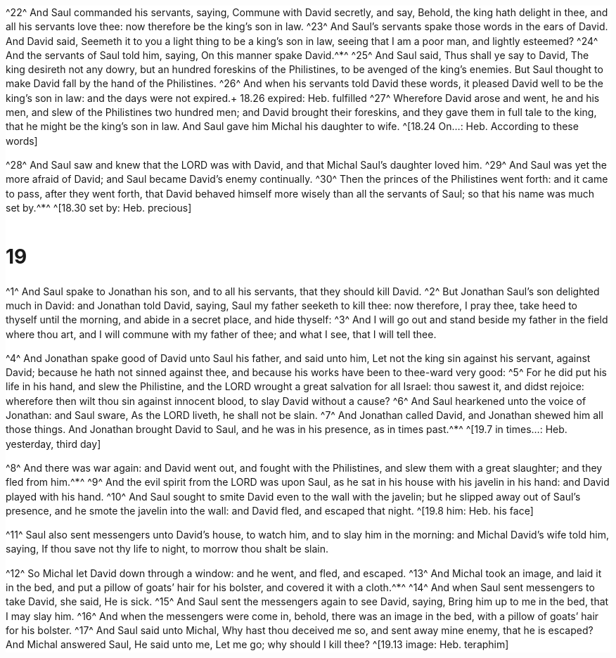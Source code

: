 ^22^ And Saul commanded his servants, saying, Commune with David secretly, and say, Behold, the king hath delight in thee, and all his servants love thee: now therefore be the king’s son in law. ^23^ And Saul’s servants spake those words in the ears of David. And David said, Seemeth it to you a light thing to be a king’s son in law, seeing that I am a poor man, and lightly esteemed? ^24^ And the servants of Saul told him, saying, On this manner spake David.^*^ ^25^ And Saul said, Thus shall ye say to David, The king desireth not any dowry, but an hundred foreskins of the Philistines, to be avenged of the king’s enemies. But Saul thought to make David fall by the hand of the Philistines. ^26^ And when his servants told David these words, it pleased David well to be the king’s son in law: and the days were not expired.+ 18.26 expired: Heb. fulfilled ^27^ Wherefore David arose and went, he and his men, and slew of the Philistines two hundred men; and David brought their foreskins, and they gave them in full tale to the king, that he might be the king’s son in law. And Saul gave him Michal his daughter to wife. 
^[18.24 On…: Heb. According to these words]

^28^ And Saul saw and knew that the LORD was with David, and that Michal Saul’s daughter loved him. ^29^ And Saul was yet the more afraid of David; and Saul became David’s enemy continually. ^30^ Then the princes of the Philistines went forth: and it came to pass, after they went forth, that David behaved himself more wisely than all the servants of Saul; so that his name was much set by.^*^
^[18.30 set by: Heb. precious] 

# 19 
^1^ And Saul spake to Jonathan his son, and to all his servants, that they should kill David. ^2^ But Jonathan Saul’s son delighted much in David: and Jonathan told David, saying, Saul my father seeketh to kill thee: now therefore, I pray thee, take heed to thyself until the morning, and abide in a secret place, and hide thyself: ^3^ And I will go out and stand beside my father in the field where thou art, and I will commune with my father of thee; and what I see, that I will tell thee. 

^4^ And Jonathan spake good of David unto Saul his father, and said unto him, Let not the king sin against his servant, against David; because he hath not sinned against thee, and because his works have been to thee-ward very good: ^5^ For he did put his life in his hand, and slew the Philistine, and the LORD wrought a great salvation for all Israel: thou sawest it, and didst rejoice: wherefore then wilt thou sin against innocent blood, to slay David without a cause? ^6^ And Saul hearkened unto the voice of Jonathan: and Saul sware, As the LORD liveth, he shall not be slain. ^7^ And Jonathan called David, and Jonathan shewed him all those things. And Jonathan brought David to Saul, and he was in his presence, as in times past.^*^ 
^[19.7 in times…: Heb. yesterday, third day]

^8^ And there was war again: and David went out, and fought with the Philistines, and slew them with a great slaughter; and they fled from him.^*^ ^9^ And the evil spirit from the LORD was upon Saul, as he sat in his house with his javelin in his hand: and David played with his hand. ^10^ And Saul sought to smite David even to the wall with the javelin; but he slipped away out of Saul’s presence, and he smote the javelin into the wall: and David fled, and escaped that night. 
^[19.8 him: Heb. his face]

^11^ Saul also sent messengers unto David’s house, to watch him, and to slay him in the morning: and Michal David’s wife told him, saying, If thou save not thy life to night, to morrow thou shalt be slain. 

^12^ So Michal let David down through a window: and he went, and fled, and escaped. ^13^ And Michal took an image, and laid it in the bed, and put a pillow of goats’ hair for his bolster, and covered it with a cloth.^*^ ^14^ And when Saul sent messengers to take David, she said, He is sick. ^15^ And Saul sent the messengers again to see David, saying, Bring him up to me in the bed, that I may slay him. ^16^ And when the messengers were come in, behold, there was an image in the bed, with a pillow of goats’ hair for his bolster. ^17^ And Saul said unto Michal, Why hast thou deceived me so, and sent away mine enemy, that he is escaped? And Michal answered Saul, He said unto me, Let me go; why should I kill thee? 
^[19.13 image: Heb. teraphim]
